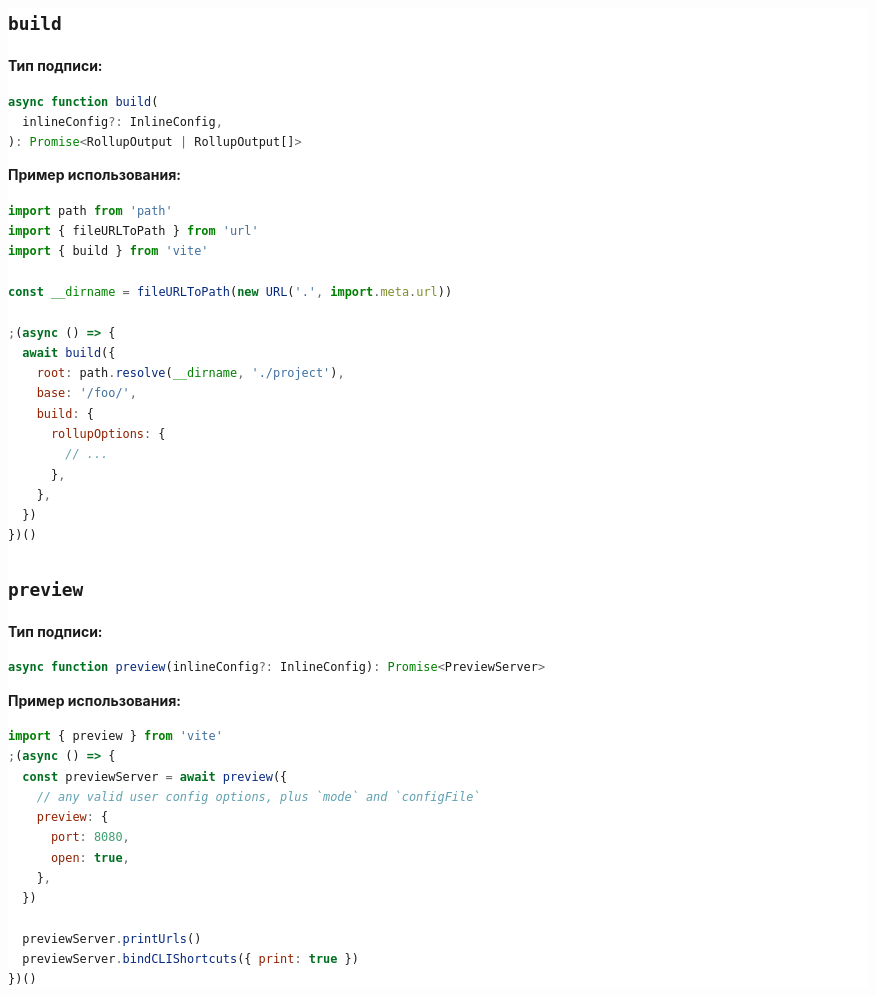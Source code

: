 ## `build`

**Тип подписи:**

```ts
async function build(
  inlineConfig?: InlineConfig,
): Promise<RollupOutput | RollupOutput[]>
```

**Пример использования:**

```js
import path from 'path'
import { fileURLToPath } from 'url'
import { build } from 'vite'

const __dirname = fileURLToPath(new URL('.', import.meta.url))

;(async () => {
  await build({
    root: path.resolve(__dirname, './project'),
    base: '/foo/',
    build: {
      rollupOptions: {
        // ...
      },
    },
  })
})()
```

## `preview`

**Тип подписи:**

```ts
async function preview(inlineConfig?: InlineConfig): Promise<PreviewServer>
```

**Пример использования:**

```js
import { preview } from 'vite'
;(async () => {
  const previewServer = await preview({
    // any valid user config options, plus `mode` and `configFile`
    preview: {
      port: 8080,
      open: true,
    },
  })

  previewServer.printUrls()
  previewServer.bindCLIShortcuts({ print: true })
})()
```
